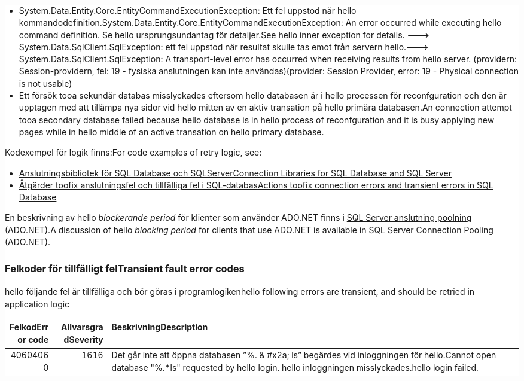 * <span data-ttu-id="b4745-127">System.Data.Entity.Core.EntityCommandExecutionException: Ett fel uppstod när hello kommandodefinition.</span><span class="sxs-lookup"><span data-stu-id="b4745-127">System.Data.Entity.Core.EntityCommandExecutionException: An error occurred while executing hello command definition.</span></span> <span data-ttu-id="b4745-128">Se hello ursprungsundantag för detaljer.</span><span class="sxs-lookup"><span data-stu-id="b4745-128">See hello inner exception for details.</span></span> <span data-ttu-id="b4745-129">---> System.Data.SqlClient.SqlException: ett fel uppstod när resultat skulle tas emot från servern hello.</span><span class="sxs-lookup"><span data-stu-id="b4745-129">---> System.Data.SqlClient.SqlException: A transport-level error has occurred when receiving results from hello server.</span></span> <span data-ttu-id="b4745-130">(providern: Session-providern, fel: 19 - fysiska anslutningen kan inte användas)</span><span class="sxs-lookup"><span data-stu-id="b4745-130">(provider: Session Provider, error: 19 - Physical connection is not usable)</span></span>
* <span data-ttu-id="b4745-131">Ett försök tooa sekundär databas misslyckades eftersom hello databasen är i hello processen för reconfguration och den är upptagen med att tillämpa nya sidor vid hello mitten av en aktiv transation på hello primära databasen.</span><span class="sxs-lookup"><span data-stu-id="b4745-131">An connection attempt tooa secondary database failed because hello database is in hello process of reconfguration and it is busy applying new pages while in hello middle of an active transation on hello primary database.</span></span> 

<span data-ttu-id="b4745-132">Kodexempel för logik finns:</span><span class="sxs-lookup"><span data-stu-id="b4745-132">For code examples of retry logic, see:</span></span>

* [<span data-ttu-id="b4745-133">Anslutningsbibliotek för SQL Database och SQLServer</span><span class="sxs-lookup"><span data-stu-id="b4745-133">Connection Libraries for SQL Database and SQL Server</span></span>](sql-database-libraries.md) 
* [<span data-ttu-id="b4745-134">Åtgärder toofix anslutningsfel och tillfälliga fel i SQL-databas</span><span class="sxs-lookup"><span data-stu-id="b4745-134">Actions toofix connection errors and transient errors in SQL Database</span></span>](sql-database-connectivity-issues.md)

<span data-ttu-id="b4745-135">En beskrivning av hello *blockerande period* för klienter som använder ADO.NET finns i [SQL Server anslutning poolning (ADO.NET)](http://msdn.microsoft.com/library/8xx3tyca.aspx).</span><span class="sxs-lookup"><span data-stu-id="b4745-135">A discussion of hello *blocking period* for clients that use ADO.NET is available in [SQL Server Connection Pooling (ADO.NET)](http://msdn.microsoft.com/library/8xx3tyca.aspx).</span></span>

### <a name="transient-fault-error-codes"></a><span data-ttu-id="b4745-136">Felkoder för tillfälligt fel</span><span class="sxs-lookup"><span data-stu-id="b4745-136">Transient fault error codes</span></span>
<span data-ttu-id="b4745-137">hello följande fel är tillfälliga och bör göras i programlogiken</span><span class="sxs-lookup"><span data-stu-id="b4745-137">hello following errors are transient, and should be retried in application logic</span></span> 

| <span data-ttu-id="b4745-138">Felkod</span><span class="sxs-lookup"><span data-stu-id="b4745-138">Error code</span></span> | <span data-ttu-id="b4745-139">Allvarsgrad</span><span class="sxs-lookup"><span data-stu-id="b4745-139">Severity</span></span> | <span data-ttu-id="b4745-140">Beskrivning</span><span class="sxs-lookup"><span data-stu-id="b4745-140">Description</span></span> |
| ---:| ---:|:--- |
| <span data-ttu-id="b4745-141">4060</span><span class="sxs-lookup"><span data-stu-id="b4745-141">4060</span></span> |<span data-ttu-id="b4745-142">16</span><span class="sxs-lookup"><span data-stu-id="b4745-142">16</span></span> |<span data-ttu-id="b4745-143">Det går inte att öppna databasen ”%. & #x2a; ls” begärdes vid inloggningen för hello.</span><span class="sxs-lookup"><span data-stu-id="b4745-143">Cannot open database "%.&#x2a;ls" requested by hello login.</span></span> <span data-ttu-id="b4745-144">hello inloggningen misslyckades.</span><span class="sxs-lookup"><span data-stu-id="b4745-144">hello login failed.</span></span> |